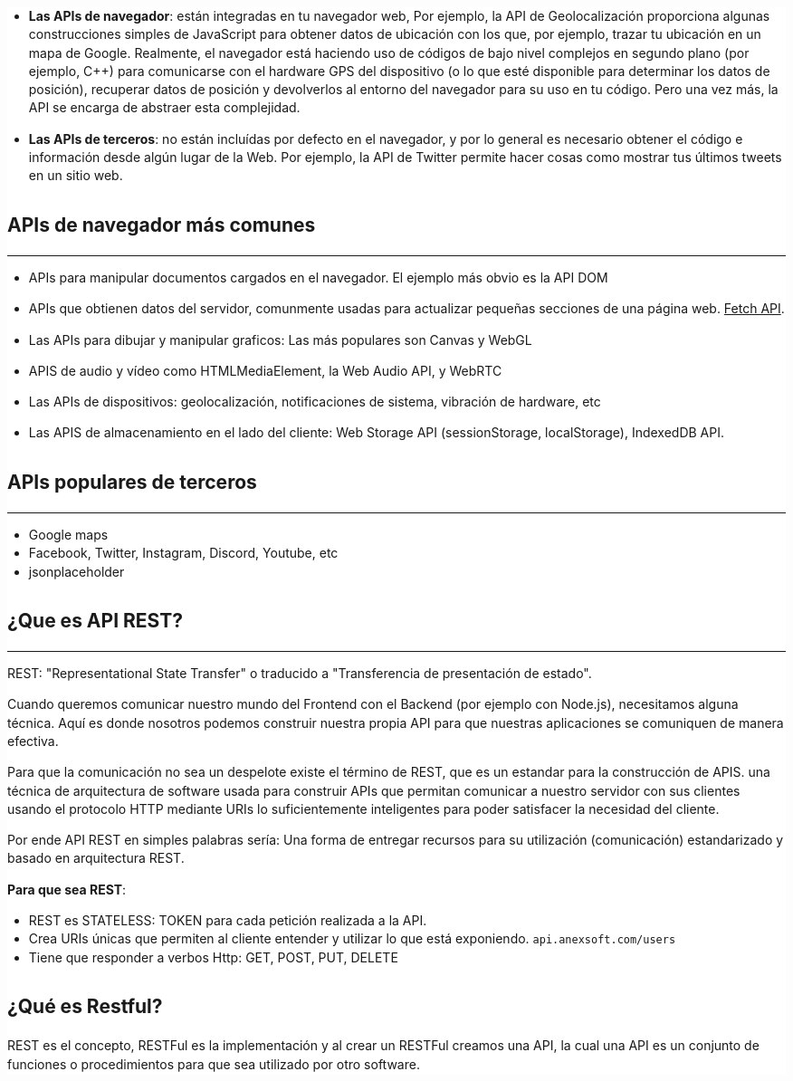 * **Las APIs de navegador**: están integradas en tu navegador web, Por ejemplo, la API de Geolocalización proporciona algunas construcciones simples de JavaScript para obtener datos de ubicación con los que, por ejemplo, trazar tu ubicación en un mapa de Google. Realmente, el navegador está haciendo uso de códigos de bajo nivel complejos en segundo plano (por ejemplo, C++) para comunicarse con el hardware GPS del dispositivo (o lo que esté disponible para determinar los datos de posición), recuperar datos de posición y devolverlos al entorno del navegador para su uso en tu código. Pero una vez más, la API se encarga de abstraer esta complejidad.

* **Las APIs de terceros**: no están incluídas por defecto en el navegador, y por lo general es necesario obtener el código e información desde algún lugar de la Web. Por ejemplo, la API de Twitter permite hacer cosas como mostrar tus últimos tweets en un sitio web.

## APIs de navegador más comunes
***

* APIs para manipular documentos cargados en el navegador. El ejemplo más obvio es la API DOM

* APIs que obtienen datos del servidor, comunmente usadas para actualizar pequeñas secciones de una página web. [Fetch API](https://developer.mozilla.org/es/docs/Web/API/Fetch_API).

* Las APIs para dibujar y manipular graficos: Las más populares son Canvas y WebGL

* APIS de audio y vídeo como HTMLMediaElement, la Web Audio API, y WebRTC

* Las APIs de dispositivos: geolocalización, notificaciones de sistema, vibración de hardware, etc
* Las APIS de almacenamiento en el lado del cliente: Web Storage API (sessionStorage, localStorage), IndexedDB API.

## APIs populares de terceros
***
* Google maps
* Facebook, Twitter, Instagram, Discord, Youtube, etc
* jsonplaceholder

## ¿Que es API REST?
***

REST: "Representational State Transfer" o traducido a "Transferencia de presentación de estado".

Cuando queremos comunicar nuestro mundo del Frontend con el Backend (por ejemplo con Node.js), necesitamos alguna técnica. Aquí es donde nosotros podemos construir nuestra propia API para que nuestras aplicaciones se comuniquen de manera efectiva.

Para que la comunicación no sea un despelote existe el término de REST, que es un estandar para la construcción de APIS. una técnica de arquitectura de software usada para construir APIs que permitan comunicar a nuestro servidor con sus clientes usando el protocolo HTTP mediante URIs lo suficientemente inteligentes para poder satisfacer la necesidad del cliente.

Por ende API REST en simples palabras sería: Una forma de entregar recursos para su utilización (comunicación) estandarizado y basado en arquitectura REST.

**Para que sea REST**:

* REST es STATELESS: TOKEN para cada petición realizada a la API.
* Crea URIs únicas que permiten al cliente entender y utilizar lo que está exponiendo. `api.anexsoft.com/users`
* Tiene que responder a verbos Http: GET, POST, PUT, DELETE

## ¿Qué es Restful?

REST es el concepto, RESTFul es la implementación y al crear un RESTFul creamos una API, la cual una API es un conjunto de funciones o procedimientos para que sea utilizado por otro software.